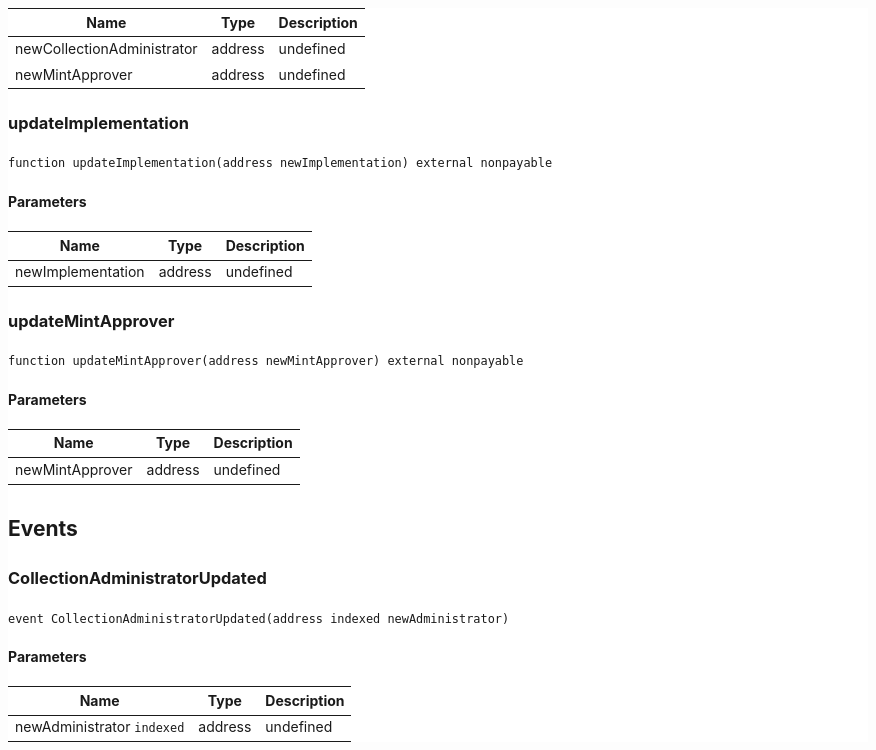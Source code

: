| Name | Type | Description |
|---|---|---|
| newCollectionAdministrator | address | undefined |
| newMintApprover | address | undefined |

### updateImplementation

```solidity
function updateImplementation(address newImplementation) external nonpayable
```





#### Parameters

| Name | Type | Description |
|---|---|---|
| newImplementation | address | undefined |

### updateMintApprover

```solidity
function updateMintApprover(address newMintApprover) external nonpayable
```





#### Parameters

| Name | Type | Description |
|---|---|---|
| newMintApprover | address | undefined |



## Events

### CollectionAdministratorUpdated

```solidity
event CollectionAdministratorUpdated(address indexed newAdministrator)
```





#### Parameters

| Name | Type | Description |
|---|---|---|
| newAdministrator `indexed` | address | undefined |
